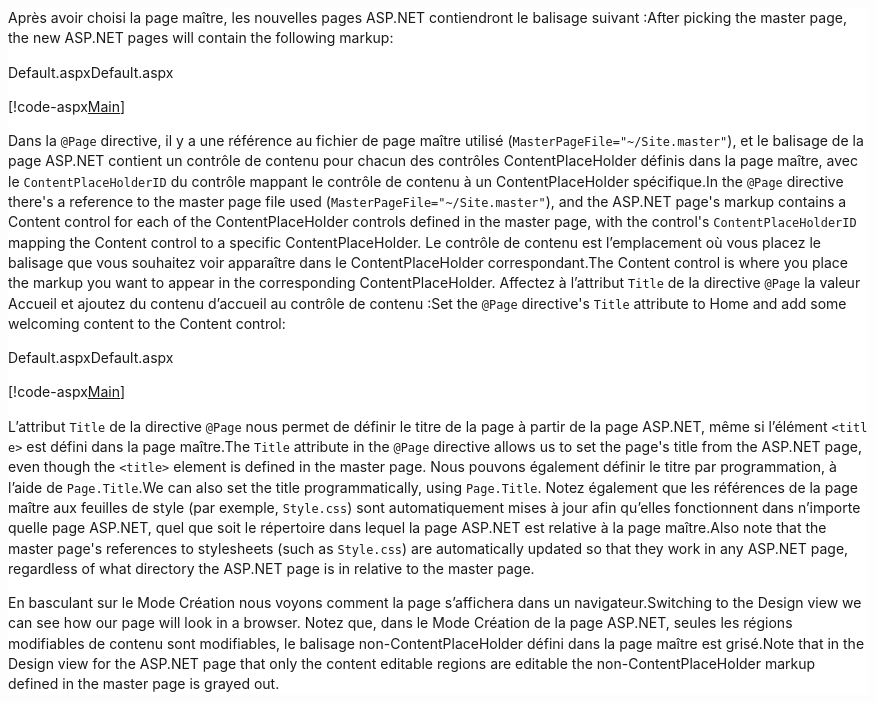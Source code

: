 <span data-ttu-id="01a6a-157">Après avoir choisi la page maître, les nouvelles pages ASP.NET contiendront le balisage suivant :</span><span class="sxs-lookup"><span data-stu-id="01a6a-157">After picking the master page, the new ASP.NET pages will contain the following markup:</span></span>

<span data-ttu-id="01a6a-158">Default.aspx</span><span class="sxs-lookup"><span data-stu-id="01a6a-158">Default.aspx</span></span>

[!code-aspx[Main](master-pages-and-site-navigation-vb/samples/sample2.aspx)]

<span data-ttu-id="01a6a-159">Dans la `@Page` directive, il y a une référence au fichier de page maître utilisé (`MasterPageFile="~/Site.master"`), et le balisage de la page ASP.NET contient un contrôle de contenu pour chacun des contrôles ContentPlaceHolder définis dans la page maître, avec le `ContentPlaceHolderID` du contrôle mappant le contrôle de contenu à un ContentPlaceHolder spécifique.</span><span class="sxs-lookup"><span data-stu-id="01a6a-159">In the `@Page` directive there's a reference to the master page file used (`MasterPageFile="~/Site.master"`), and the ASP.NET page's markup contains a Content control for each of the ContentPlaceHolder controls defined in the master page, with the control's `ContentPlaceHolderID` mapping the Content control to a specific ContentPlaceHolder.</span></span> <span data-ttu-id="01a6a-160">Le contrôle de contenu est l’emplacement où vous placez le balisage que vous souhaitez voir apparaître dans le ContentPlaceHolder correspondant.</span><span class="sxs-lookup"><span data-stu-id="01a6a-160">The Content control is where you place the markup you want to appear in the corresponding ContentPlaceHolder.</span></span> <span data-ttu-id="01a6a-161">Affectez à l’attribut `Title` de la directive `@Page` la valeur Accueil et ajoutez du contenu d’accueil au contrôle de contenu :</span><span class="sxs-lookup"><span data-stu-id="01a6a-161">Set the `@Page` directive's `Title` attribute to Home and add some welcoming content to the Content control:</span></span>

<span data-ttu-id="01a6a-162">Default.aspx</span><span class="sxs-lookup"><span data-stu-id="01a6a-162">Default.aspx</span></span>

[!code-aspx[Main](master-pages-and-site-navigation-vb/samples/sample3.aspx)]

<span data-ttu-id="01a6a-163">L’attribut `Title` de la directive `@Page` nous permet de définir le titre de la page à partir de la page ASP.NET, même si l’élément `<title>` est défini dans la page maître.</span><span class="sxs-lookup"><span data-stu-id="01a6a-163">The `Title` attribute in the `@Page` directive allows us to set the page's title from the ASP.NET page, even though the `<title>` element is defined in the master page.</span></span> <span data-ttu-id="01a6a-164">Nous pouvons également définir le titre par programmation, à l’aide de `Page.Title`.</span><span class="sxs-lookup"><span data-stu-id="01a6a-164">We can also set the title programmatically, using `Page.Title`.</span></span> <span data-ttu-id="01a6a-165">Notez également que les références de la page maître aux feuilles de style (par exemple, `Style.css`) sont automatiquement mises à jour afin qu’elles fonctionnent dans n’importe quelle page ASP.NET, quel que soit le répertoire dans lequel la page ASP.NET est relative à la page maître.</span><span class="sxs-lookup"><span data-stu-id="01a6a-165">Also note that the master page's references to stylesheets (such as `Style.css`) are automatically updated so that they work in any ASP.NET page, regardless of what directory the ASP.NET page is in relative to the master page.</span></span>

<span data-ttu-id="01a6a-166">En basculant sur le Mode Création nous voyons comment la page s’affichera dans un navigateur.</span><span class="sxs-lookup"><span data-stu-id="01a6a-166">Switching to the Design view we can see how our page will look in a browser.</span></span> <span data-ttu-id="01a6a-167">Notez que, dans le Mode Création de la page ASP.NET, seules les régions modifiables de contenu sont modifiables, le balisage non-ContentPlaceHolder défini dans la page maître est grisé.</span><span class="sxs-lookup"><span data-stu-id="01a6a-167">Note that in the Design view for the ASP.NET page that only the content editable regions are editable the non-ContentPlaceHolder markup defined in the master page is grayed out.</span></span>
